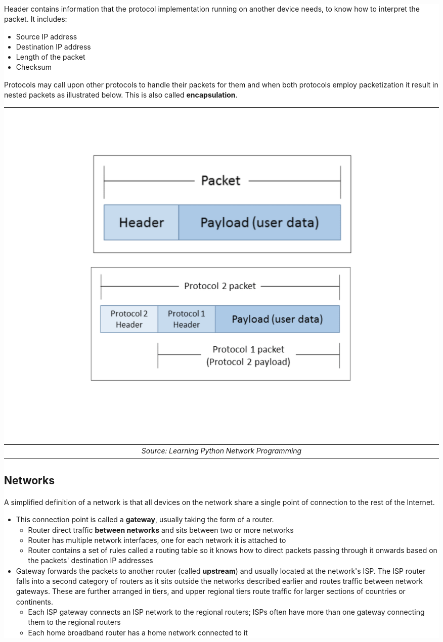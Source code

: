 Header contains information that the protocol implementation running on another device needs, to know how to interpret the packet. It includes:
- Source IP address
- Destination IP address
- Length of the packet
- Checksum

Protocols may call upon other protocols to handle their packets for them and when both protocols employ packetization it result in nested packets as illustrated below. This is also called **encapsulation**.

| ![](assets/payload.png)| 
|:--:| 
| *Source: Learning Python Network Programming* |

## Networks
A simplified definition of a network is that all devices on the network share a single point of connection to the rest of the Internet.
- This connection point is called a **gateway**, usually taking the form of a router. 
    - Router direct traffic **between networks** and sits between two or more networks
    - Router has multiple network interfaces, one for each network it is attached to
    - Router contains a set of rules called a routing table so it knows how to direct packets passing through it onwards based on the packets' destination IP addresses
- Gateway forwards the packets to another router (called **upstream**) and usually located at the network's ISP. The ISP router falls into a second category of routers as it sits outside the networks described earlier and routes traffic between network gateways. These are further arranged in tiers, and upper regional tiers route traffic for larger sections of countries or continents.
    - Each ISP gateway connects an ISP network to the regional routers; ISPs often have more than one gateway connecting them to the regional routers
    - Each home broadband router has a home network connected to it
